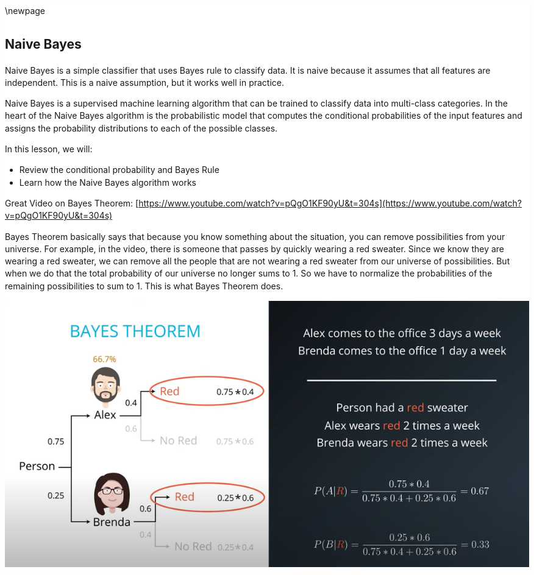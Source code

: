 \newpage 

## Naive Bayes

Naive Bayes is a simple classifier that uses Bayes rule to classify data. It is naive
because it assumes that all features are independent. This is a naive assumption, but it
works well in practice.

Naive Bayes is a supervised machine learning algorithm that can be trained to classify
data into multi-class categories. In the heart of the Naive Bayes algorithm is the
probabilistic model that computes the conditional probabilities of the input features
and assigns the probability distributions to each of the possible classes.

In this lesson, we will:

- Review the conditional probability and Bayes Rule
- Learn how the Naive Bayes algorithm works

Great Video on Bayes Theorem: [https://www.youtube.com/watch?v=pQgO1KF90yU&t=304s](https://www.youtube.com/watch?v=pQgO1KF90yU&t=304s)

Bayes Theorem basically says that because you know something about the situation, you
can remove possibilities from your universe. For example, in the video, there is someone
that passes by quickly wearing a red sweater. Since we know they are wearing a red
sweater, we can remove all the people that are not wearing a red sweater from our
universe of possibilities. But when we do that the total probability of our universe no
longer sums to 1. So we have to normalize the probabilities of the remaining
possibilities to sum to 1. This is what Bayes Theorem does.


![Bayes Thm](./figs/bayes01.png)